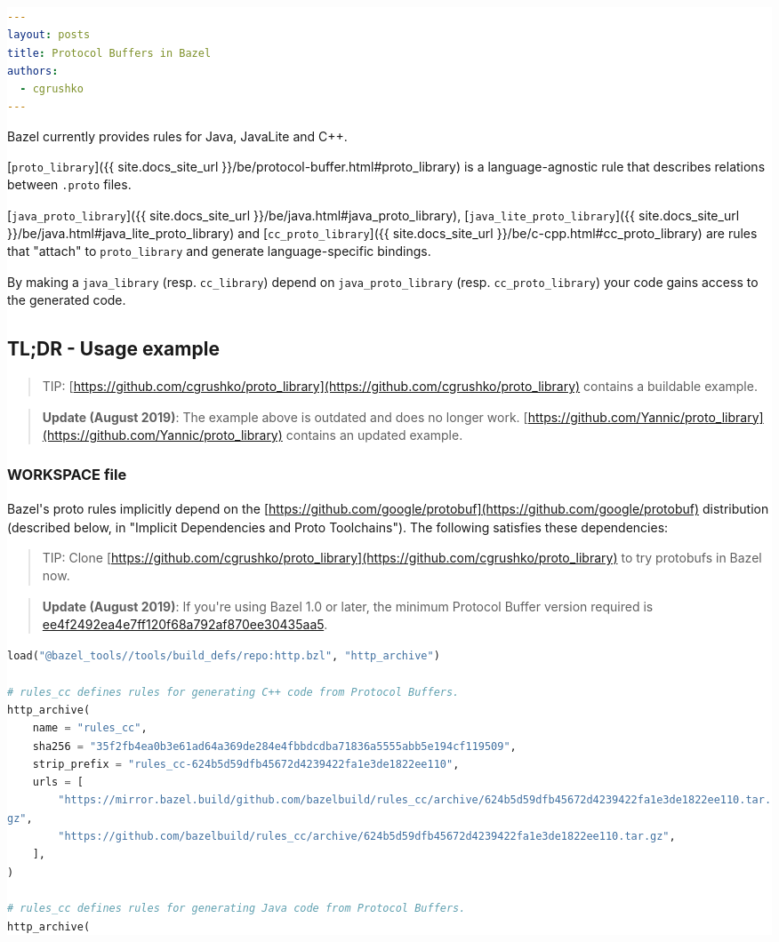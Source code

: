 ```yaml
---
layout: posts
title: Protocol Buffers in Bazel
authors:
  - cgrushko
---
```


Bazel currently provides rules for Java, JavaLite and C++.


[`proto_library`]({{ site.docs_site_url }}/be/protocol-buffer.html#proto_library)
is a language-agnostic rule that describes relations between `.proto` files.

[`java_proto_library`]({{ site.docs_site_url }}/be/java.html#java_proto_library),
[`java_lite_proto_library`]({{ site.docs_site_url }}/be/java.html#java_lite_proto_library)
and
[`cc_proto_library`]({{ site.docs_site_url }}/be/c-cpp.html#cc_proto_library)
are rules that "attach" to `proto_library` and generate language-specific
bindings.

By making a `java_library` (resp. `cc_library`) depend on `java_proto_library`
(resp. `cc_proto_library`) your code gains access to the generated code.

## TL;DR - Usage example

> TIP:
> [https://github.com/cgrushko/proto_library](https://github.com/cgrushko/proto_library)
> contains a buildable example.


> **Update (August 2019)**: The example above is outdated and does no longer work. [https://github.com/Yannic/proto_library](https://github.com/Yannic/proto_library) contains an updated example.

### WORKSPACE file

Bazel's proto rules implicitly depend on the
[https://github.com/google/protobuf](https://github.com/google/protobuf)
distribution (described below, in "Implicit Dependencies and Proto Toolchains").
The following satisfies these dependencies:

> TIP: Clone [https://github.com/cgrushko/proto_library](https://github.com/cgrushko/proto_library) to try protobufs in Bazel now.


> **Update (August 2019)**: If you're using Bazel 1.0 or later, the minimum Protocol Buffer version required is [ee4f2492ea4e7ff120f68a792af870ee30435aa5](https://github.com/protocolbuffers/protobuf/commit/ee4f2492ea4e7ff120f68a792af870ee30435aa5).


```python
load("@bazel_tools//tools/build_defs/repo:http.bzl", "http_archive")

# rules_cc defines rules for generating C++ code from Protocol Buffers.
http_archive(
    name = "rules_cc",
    sha256 = "35f2fb4ea0b3e61ad64a369de284e4fbbdcdba71836a5555abb5e194cf119509",
    strip_prefix = "rules_cc-624b5d59dfb45672d4239422fa1e3de1822ee110",
    urls = [
        "https://mirror.bazel.build/github.com/bazelbuild/rules_cc/archive/624b5d59dfb45672d4239422fa1e3de1822ee110.tar.gz",
        "https://github.com/bazelbuild/rules_cc/archive/624b5d59dfb45672d4239422fa1e3de1822ee110.tar.gz",
    ],
)

# rules_cc defines rules for generating Java code from Protocol Buffers.
http_archive(
```